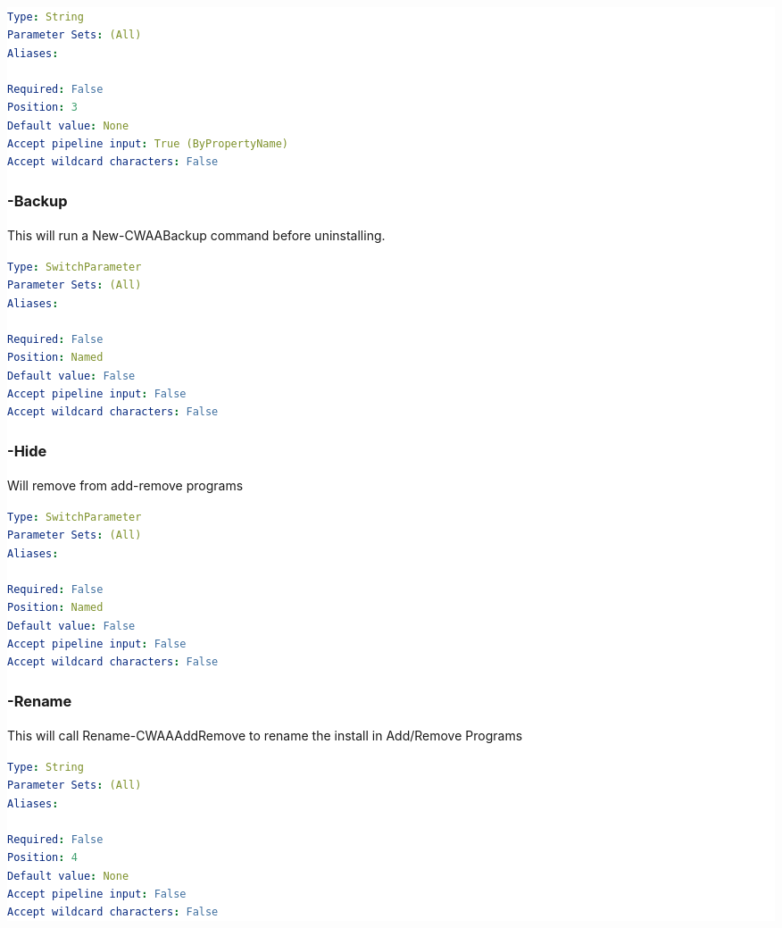 ```yaml
Type: String
Parameter Sets: (All)
Aliases:

Required: False
Position: 3
Default value: None
Accept pipeline input: True (ByPropertyName)
Accept wildcard characters: False
```

### -Backup
This will run a New-CWAABackup command before uninstalling.

```yaml
Type: SwitchParameter
Parameter Sets: (All)
Aliases:

Required: False
Position: Named
Default value: False
Accept pipeline input: False
Accept wildcard characters: False
```

### -Hide
Will remove from add-remove programs

```yaml
Type: SwitchParameter
Parameter Sets: (All)
Aliases:

Required: False
Position: Named
Default value: False
Accept pipeline input: False
Accept wildcard characters: False
```

### -Rename
This will call Rename-CWAAAddRemove to rename the install in Add/Remove Programs

```yaml
Type: String
Parameter Sets: (All)
Aliases:

Required: False
Position: 4
Default value: None
Accept pipeline input: False
Accept wildcard characters: False
```
